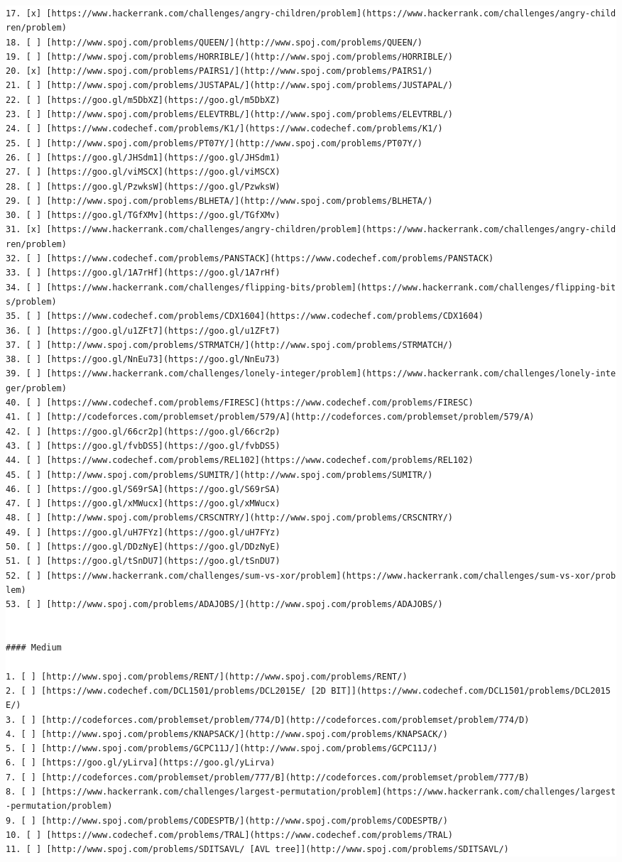 ```
17. [x] [https://www.hackerrank.com/challenges/angry-children/problem](https://www.hackerrank.com/challenges/angry-children/problem)
18. [ ] [http://www.spoj.com/problems/QUEEN/](http://www.spoj.com/problems/QUEEN/)
19. [ ] [http://www.spoj.com/problems/HORRIBLE/](http://www.spoj.com/problems/HORRIBLE/)
20. [x] [http://www.spoj.com/problems/PAIRS1/](http://www.spoj.com/problems/PAIRS1/)
21. [ ] [http://www.spoj.com/problems/JUSTAPAL/](http://www.spoj.com/problems/JUSTAPAL/)
22. [ ] [https://goo.gl/m5DbXZ](https://goo.gl/m5DbXZ)
23. [ ] [http://www.spoj.com/problems/ELEVTRBL/](http://www.spoj.com/problems/ELEVTRBL/)
24. [ ] [https://www.codechef.com/problems/K1/](https://www.codechef.com/problems/K1/)
25. [ ] [http://www.spoj.com/problems/PT07Y/](http://www.spoj.com/problems/PT07Y/)
26. [ ] [https://goo.gl/JHSdm1](https://goo.gl/JHSdm1)
27. [ ] [https://goo.gl/viMSCX](https://goo.gl/viMSCX)
28. [ ] [https://goo.gl/PzwksW](https://goo.gl/PzwksW)
29. [ ] [http://www.spoj.com/problems/BLHETA/](http://www.spoj.com/problems/BLHETA/)
30. [ ] [https://goo.gl/TGfXMv](https://goo.gl/TGfXMv)
31. [x] [https://www.hackerrank.com/challenges/angry-children/problem](https://www.hackerrank.com/challenges/angry-children/problem)
32. [ ] [https://www.codechef.com/problems/PANSTACK](https://www.codechef.com/problems/PANSTACK)
33. [ ] [https://goo.gl/1A7rHf](https://goo.gl/1A7rHf)
34. [ ] [https://www.hackerrank.com/challenges/flipping-bits/problem](https://www.hackerrank.com/challenges/flipping-bits/problem)
35. [ ] [https://www.codechef.com/problems/CDX1604](https://www.codechef.com/problems/CDX1604)
36. [ ] [https://goo.gl/u1ZFt7](https://goo.gl/u1ZFt7)
37. [ ] [http://www.spoj.com/problems/STRMATCH/](http://www.spoj.com/problems/STRMATCH/)
38. [ ] [https://goo.gl/NnEu73](https://goo.gl/NnEu73)
39. [ ] [https://www.hackerrank.com/challenges/lonely-integer/problem](https://www.hackerrank.com/challenges/lonely-integer/problem)
40. [ ] [https://www.codechef.com/problems/FIRESC](https://www.codechef.com/problems/FIRESC)
41. [ ] [http://codeforces.com/problemset/problem/579/A](http://codeforces.com/problemset/problem/579/A)
42. [ ] [https://goo.gl/66cr2p](https://goo.gl/66cr2p)
43. [ ] [https://goo.gl/fvbDS5](https://goo.gl/fvbDS5)
44. [ ] [https://www.codechef.com/problems/REL102](https://www.codechef.com/problems/REL102)
45. [ ] [http://www.spoj.com/problems/SUMITR/](http://www.spoj.com/problems/SUMITR/)
46. [ ] [https://goo.gl/S69rSA](https://goo.gl/S69rSA)
47. [ ] [https://goo.gl/xMWucx](https://goo.gl/xMWucx)
48. [ ] [http://www.spoj.com/problems/CRSCNTRY/](http://www.spoj.com/problems/CRSCNTRY/)
49. [ ] [https://goo.gl/uH7FYz](https://goo.gl/uH7FYz)
50. [ ] [https://goo.gl/DDzNyE](https://goo.gl/DDzNyE)
51. [ ] [https://goo.gl/tSnDU7](https://goo.gl/tSnDU7)
52. [ ] [https://www.hackerrank.com/challenges/sum-vs-xor/problem](https://www.hackerrank.com/challenges/sum-vs-xor/problem)
53. [ ] [http://www.spoj.com/problems/ADAJOBS/](http://www.spoj.com/problems/ADAJOBS/)


#### Medium

1. [ ] [http://www.spoj.com/problems/RENT/](http://www.spoj.com/problems/RENT/)
2. [ ] [https://www.codechef.com/DCL1501/problems/DCL2015E/	[2D BIT]](https://www.codechef.com/DCL1501/problems/DCL2015E/)
3. [ ] [http://codeforces.com/problemset/problem/774/D](http://codeforces.com/problemset/problem/774/D)
4. [ ] [http://www.spoj.com/problems/KNAPSACK/](http://www.spoj.com/problems/KNAPSACK/)
5. [ ] [http://www.spoj.com/problems/GCPC11J/](http://www.spoj.com/problems/GCPC11J/)
6. [ ] [https://goo.gl/yLirva](https://goo.gl/yLirva)
7. [ ] [http://codeforces.com/problemset/problem/777/B](http://codeforces.com/problemset/problem/777/B)
8. [ ] [https://www.hackerrank.com/challenges/largest-permutation/problem](https://www.hackerrank.com/challenges/largest-permutation/problem)
9. [ ] [http://www.spoj.com/problems/CODESPTB/](http://www.spoj.com/problems/CODESPTB/)
10. [ ] [https://www.codechef.com/problems/TRAL](https://www.codechef.com/problems/TRAL)
11. [ ] [http://www.spoj.com/problems/SDITSAVL/	[AVL tree]](http://www.spoj.com/problems/SDITSAVL/)
```